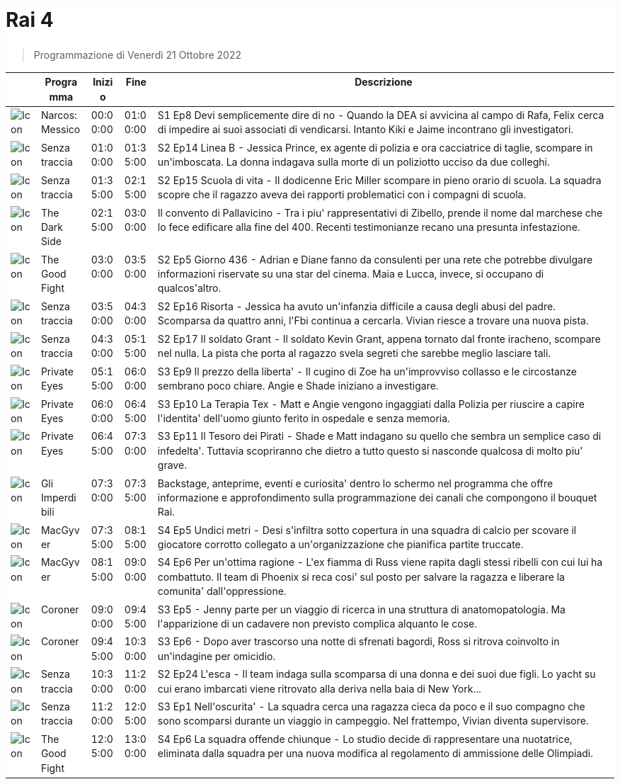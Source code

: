 # Rai 4
> Programmazione di Venerdì 21 Ottobre 2022

||Programma|Inizio|Fine|Descrizione|
|---|---|---|---|---|
|![Icon](https://guidatv.sky.it/uuid/DTT_Cover_aylSk7oKf.png)|Narcos: Messico|00:00:00|01:00:00|S1 Ep8 Devi semplicemente dire di no - Quando la DEA si avvicina al campo di Rafa, Felix cerca di impedire ai suoi associati di vendicarsi. Intanto Kiki e Jaime incontrano gli investigatori.
|![Icon](https://guidatv.sky.it/uuid/8bb53bd9-b7a2-4dcb-95b5-6ee83cc6b208/cover?md5ChecksumParam=1c0d9cfced855baceeaf733921ce81bd)|Senza traccia|01:00:00|01:35:00|S2 Ep14 Linea B - Jessica Prince, ex agente di polizia e ora cacciatrice di taglie, scompare in un&#039;imboscata. La donna indagava sulla morte di un poliziotto ucciso da due colleghi.
|![Icon](https://guidatv.sky.it/uuid/492f426f-6ab0-4949-bcee-af8bc1032471/cover?md5ChecksumParam=1c0d9cfced855baceeaf733921ce81bd)|Senza traccia|01:35:00|02:15:00|S2 Ep15 Scuola di vita - Il dodicenne Eric Miller scompare in pieno orario di scuola. La squadra scopre che il ragazzo aveva dei rapporti problematici con i compagni di scuola.
|![Icon](https://guidatv.sky.it/uuid/DTT_Cover_aylSk7oKf.png)|The Dark Side|02:15:00|03:00:00|Il convento di Pallavicino - Tra i piu&#039; rappresentativi di Zibello, prende il nome dal marchese che lo fece edificare alla fine del 400. Recenti testimonianze recano una presunta infestazione.
|![Icon](https://guidatv.sky.it/uuid/DTT_Cover_aylSk7oKf.png)|The Good Fight|03:00:00|03:50:00|S2 Ep5 Giorno 436 - Adrian e Diane fanno da consulenti per una rete che potrebbe divulgare informazioni riservate su una star del cinema. Maia e Lucca, invece, si occupano di qualcos&#039;altro.
|![Icon](https://guidatv.sky.it/uuid/2e1ae43e-72a0-4031-9cf6-9309e416daa1/cover?md5ChecksumParam=1c0d9cfced855baceeaf733921ce81bd)|Senza traccia|03:50:00|04:30:00|S2 Ep16 Risorta - Jessica ha avuto un&#039;infanzia difficile a causa degli abusi del padre. Scomparsa da quattro anni, l&#039;Fbi continua a cercarla. Vivian riesce a trovare una nuova pista.
|![Icon](https://guidatv.sky.it/uuid/7a2003ef-6f5e-4d06-be34-aa135e0c7788/cover?md5ChecksumParam=1c0d9cfced855baceeaf733921ce81bd)|Senza traccia|04:30:00|05:15:00|S2 Ep17 Il soldato Grant - Il soldato Kevin Grant, appena tornato dal fronte iracheno, scompare nel nulla. La pista che porta al ragazzo svela segreti che sarebbe meglio lasciare tali.
|![Icon](https://guidatv.sky.it/uuid/75b80346-53a4-4e0b-87b8-eb6db19b26d8/cover?md5ChecksumParam=dd23576242a50142fc43c1185966e72a)|Private Eyes|05:15:00|06:00:00|S3 Ep9 Il prezzo della liberta&#039; - Il cugino di Zoe ha un&#039;improvviso collasso e le circostanze sembrano poco chiare. Angie e Shade iniziano a investigare.
|![Icon](https://guidatv.sky.it/uuid/64e92d7c-bb46-401a-84f7-46838ef56f59/cover?md5ChecksumParam=dd23576242a50142fc43c1185966e72a)|Private Eyes|06:00:00|06:45:00|S3 Ep10 La Terapia Tex - Matt e Angie vengono ingaggiati dalla Polizia per riuscire a capire l&#039;identita&#039; dell&#039;uomo giunto ferito in ospedale e senza memoria.
|![Icon](https://guidatv.sky.it/uuid/7c784d04-512d-4413-ab79-0e93c012f0c2/cover?md5ChecksumParam=dd23576242a50142fc43c1185966e72a)|Private Eyes|06:45:00|07:30:00|S3 Ep11 Il Tesoro dei Pirati - Shade e Matt indagano su quello che sembra un semplice caso di infedelta&#039;. Tuttavia scopriranno che dietro a tutto questo si nasconde qualcosa di molto piu&#039; grave.
|![Icon](https://guidatv.sky.it/uuid/DTT_Cover_aylSk7oKf.png)|Gli Imperdibili|07:30:00|07:35:00|Backstage, anteprime, eventi e curiosita&#039; dentro lo schermo nel programma che offre informazione e approfondimento sulla programmazione dei canali che compongono il bouquet Rai.
|![Icon](https://guidatv.sky.it/uuid/DTT_Cover_aylSk7oKf.png)|MacGyver|07:35:00|08:15:00|S4 Ep5 Undici metri - Desi s&#039;infiltra sotto copertura in una squadra di calcio per scovare il giocatore corrotto collegato a un&#039;organizzazione che pianifica partite truccate.
|![Icon](https://guidatv.sky.it/uuid/DTT_Cover_aylSk7oKf.png)|MacGyver|08:15:00|09:00:00|S4 Ep6 Per un&#039;ottima ragione - L&#039;ex fiamma di Russ viene rapita dagli stessi ribelli con cui lui ha combattuto. Il team di Phoenix si reca cosi&#039; sul posto per salvare la ragazza e liberare la comunita&#039; dall&#039;oppressione.
|![Icon](https://guidatv.sky.it/uuid/d81eaa9d-cfcb-4dec-beed-ce74d92b20fe/cover?md5ChecksumParam=b8387f34ffccb2025b09eee2129e3e8e)|Coroner|09:00:00|09:45:00|S3 Ep5 - Jenny parte per un viaggio di ricerca in una struttura di anatomopatologia. Ma l&#039;apparizione di un cadavere non previsto complica alquanto le cose.
|![Icon](https://guidatv.sky.it/uuid/b8b497db-5cf8-457b-b96b-548565c7ac85/cover?md5ChecksumParam=b8387f34ffccb2025b09eee2129e3e8e)|Coroner|09:45:00|10:30:00|S3 Ep6 - Dopo aver trascorso una notte di sfrenati bagordi, Ross si ritrova coinvolto in un&#039;indagine per omicidio.
|![Icon](https://guidatv.sky.it/uuid/2d7e63b1-a0c0-46ce-a2cd-4865353f379c/cover?md5ChecksumParam=1c0d9cfced855baceeaf733921ce81bd)|Senza traccia|10:30:00|11:20:00|S2 Ep24 L&#039;esca - Il team indaga sulla scomparsa di una donna e dei suoi due figli. Lo yacht su cui erano imbarcati viene ritrovato alla deriva nella baia di New York...
|![Icon](https://guidatv.sky.it/uuid/24bd005b-5bb9-4025-acb1-1b476834a3bd/cover?md5ChecksumParam=f73c1ae8152dd2077d23b5a4cd582123)|Senza traccia|11:20:00|12:05:00|S3 Ep1 Nell&#039;oscurita&#039; - La squadra cerca una ragazza cieca da poco e il suo compagno che sono scomparsi durante un viaggio in campeggio. Nel frattempo, Vivian diventa supervisore.
|![Icon](https://guidatv.sky.it/uuid/DTT_Cover_aylSk7oKf.png)|The Good Fight|12:05:00|13:00:00|S4 Ep6 La squadra offende chiunque - Lo studio decide di rappresentare una nuotatrice, eliminata dalla squadra per una nuova modifica al regolamento di ammissione delle Olimpiadi.